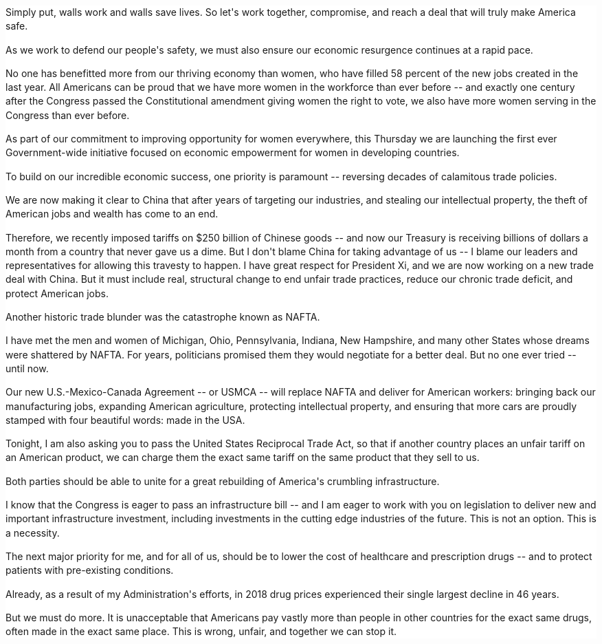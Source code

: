 Simply put, walls work and walls save lives. So let's work together, compromise, and reach a deal that will truly make America safe.

As we work to defend our people's safety, we must also ensure our economic resurgence continues at a rapid pace.

No one has benefitted more from our thriving economy than women, who have filled 58 percent of the new jobs created in the last year. All Americans can be proud that we have more women in the workforce than ever before -- and exactly one century after the Congress passed the Constitutional amendment giving women the right to vote, we also have more women serving in the Congress than ever before.

As part of our commitment to improving opportunity for women everywhere, this Thursday we are launching the first ever Government-wide initiative focused on economic empowerment for women in developing countries.

To build on our incredible economic success, one priority is paramount -- reversing decades of calamitous trade policies.

We are now making it clear to China that after years of targeting our industries, and stealing our intellectual property, the theft of American jobs and wealth has come to an end.

Therefore, we recently imposed tariffs on $250 billion of Chinese goods -- and now our Treasury is receiving billions of dollars a month from a country that never gave us a dime. But I don't blame China for taking advantage of us -- I blame our leaders and representatives for allowing this travesty to happen. I have great respect for President Xi, and we are now working on a new trade deal with China. But it must include real, structural change to end unfair trade practices, reduce our chronic trade deficit, and protect American jobs.

Another historic trade blunder was the catastrophe known as NAFTA.

I have met the men and women of Michigan, Ohio, Pennsylvania, Indiana, New Hampshire, and many other States whose dreams were shattered by NAFTA. For years, politicians promised them they would negotiate for a better deal. But no one ever tried -- until now.

Our new U.S.-Mexico-Canada Agreement -- or USMCA -- will replace NAFTA and deliver for American workers: bringing back our manufacturing jobs, expanding American agriculture, protecting intellectual property, and ensuring that more cars are proudly stamped with four beautiful words: made in the USA.

Tonight, I am also asking you to pass the United States Reciprocal Trade Act, so that if another country places an unfair tariff on an American product, we can charge them the exact same tariff on the same product that they sell to us.

Both parties should be able to unite for a great rebuilding of America's crumbling infrastructure.

I know that the Congress is eager to pass an infrastructure bill -- and I am eager to work with you on legislation to deliver new and important infrastructure investment, including investments in the cutting edge industries of the future. This is not an option. This is a necessity.

The next major priority for me, and for all of us, should be to lower the cost of healthcare and prescription drugs -- and to protect patients with pre-existing conditions.

Already, as a result of my Administration's efforts, in 2018 drug prices experienced their single largest decline in 46 years.

But we must do more. It is unacceptable that Americans pay vastly more than people in other countries for the exact same drugs, often made in the exact same place. This is wrong, unfair, and together we can stop it.

